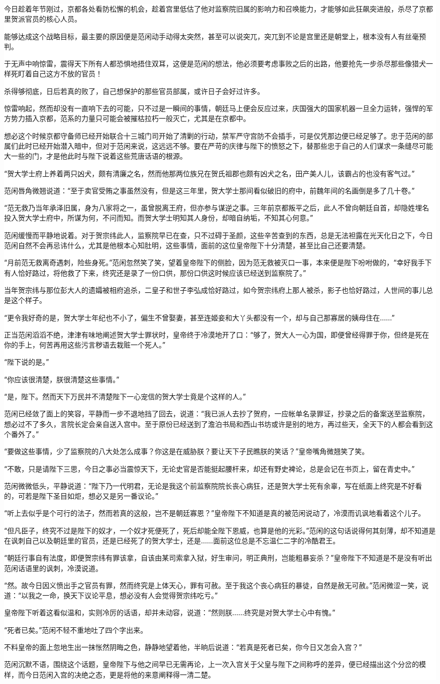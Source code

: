 今日趁着年节刚过，京都各处看防松懈的机会，趁着宫里低估了他对监察院旧属的影响力和召唤能力，才能够如此狂飙突进般，杀尽了京都里贺派官员的核心人员。

能够达成这个战略目标，最主要的原因便是范闲动手动得太突然，甚至可以说突兀，突兀到不论是宫里还是朝堂上，根本没有人有丝毫预判。

于无声中响惊雷，震得天下所有人都恐惧地捂住双耳，这便是范闲的想法，他必须要考虑事败之后的出路，他要抢先一步杀尽那些像猎犬一样死盯着自己这方不放的官员！

杀得够彻底，日后若真的败了，自己想保护的那些官员部属，或许日子会好过许多。

惊雷响起，然而却没有一直响下去的可能，只不过是一瞬间的事情，朝廷马上便会反应过来，庆国强大的国家机器一旦全力运转，强悍的军方势力插入京都，范系的力量只可能会被摧枯拉朽一般灭亡，尤其是在京都中。

想必这个时候京都守备师已经开始联合十三城门司开始了清剿的行动，禁军严守宫防不会插手，可是仅凭那边便已经足够了。忠于范闲的部属们此时已经开始潜入暗中，但对于范闲来说，这远远不够。要在严苛的庆律与陛下的愤怒之下，替那些忠于自己的人们谋求一条缝尽可能大一些的门，才是他此时与陛下说着这些荒唐话语的根源。

“贺大学士府上养着两只凶犬，颇有清廉之名，然而他那两位族兄在贺氏祖郡也颇有凶犬之名，田产美人儿，该霸占的也没有客气过。”

范闲唇角微翘说道：“至于卖官受贿之事虽然没有，但是这三年里，贺大学士那间看似破旧的府中，前魏年间的名画倒是多了几十卷。”

“范无救乃当年承泽旧属，身为八家将之一，虽曾脱离王府，但亦参与谋逆之事。三年前京都叛平之后，此人不曾向朝廷自首，却隐姓埋名投入贺大学士府中，所谋为何，不问而知。而贺大学士明知其人身份，却暗自纳垢，不知其心何意。”

范闲缓慢而平静地说着。对于贺宗纬此人，监察院早已在查，只不过碍于圣颜，这些辛苦查到的东西，总是无法袒露在光天化日之下，今日范闲自然不会再忌讳什么，尤其是他根本心知肚明，这些事情，面前的这位皇帝陛下十分清楚，甚至比自己还要清楚。

“月前范无救离奇遇刺，险些身死。”范闲忽然笑了笑，望着皇帝陛下的侧脸，因为范无救被灭口一事，本来便是陛下吩咐做的，“幸好我手下有人恰好路过，将他救了下来，终究还是录了一份口供，那份口供这时候应该已经送到监察院了。”

当年贺宗纬与那位彭大人的遗孀被相府追杀，二皇子和世子李弘成恰好路过，如今贺宗纬府上那人被杀，影子也恰好路过，人世间的事儿总是这个样子。

“更令我好奇的是，贺大学士年纪也不小了，偏生不曾娶妻，甚至连姬妾和大丫头都没有一个，却与自己那寡居的姨母住在……”

正当范闲滔滔不绝，津津有味地阐述贺大学士罪状时，皇帝终于冷漠地开了口：“够了，贺大人一心为国，即便曾经得罪于你，但终是死在你的手上，何苦再用这些污言秽语去栽赃一个死人。”

“陛下说的是。”

“你应该很清楚，朕很清楚这些事情。”

“是，陛下。然而天下万民并不清楚陛下一心宠信的贺大学士竟是个这样的人。”

范闲已经敛了面上的笑容，平静而一步不退地挡了回去，说道：“我已派人去抄了贺府，一应帐单名录罪证，抄录之后的备案送至监察院，想必过不了多久，言院长定会亲自送入宫中。至于原份已经送到了澹泊书局和西山书坊或许是别的地方，再过些天，全天下的人都会看到这个番外了。”

“要做这些事情，少了监察院的八大处怎么成事？你这是在威胁朕？要让天下子民瞧朕的笑话？”皇帝嘴角微翘笑了笑。

“不敢，只是请陛下三思，今日之事必当震惊天下，无论史官是否能挺起腰杆来，却还有野史裨论，总是会记在书页上，留在青史中。”

范闲微微低头，平静说道：“陛下乃一代明君，无论是我这个前监察院院长丧心病狂，还是贺大学士死有余辜，写在纸面上终究是不好看的，可若是陛下圣目如炬，想必又是另一番议论。”

“听上去似乎是个可行的法子，然而若真的这般，岂不是朝廷寡恩？”皇帝陛下不知道是真的被范闲说动了，冷漠而讥讽地看着这个儿子。

“但凡臣子，终究不过是陛下的奴才，一个奴才死便死了，死后却能全陛下恩威，也算是他的光彩。”范闲的这句话说得何其刻薄，却不知道是在讽刺自己以及朝廷里的官员，还是已经死了的贺大学士，还是……面前这位总是不忘温仁二字的冷酷君王。

“朝廷行事自有法度，即便贺宗纬有罪该拿，自该由某司索拿入狱，好生审问，明正典刑，岂能粗暴妄杀？”皇帝陛下不知道是不是没有听出范闲话语里的讽刺，冷漠说道。

“然。故今日因义愤出手之官员有罪，然而终究是上体天心，罪有可赦。至于我这个丧心病狂的暴徒，自然是赦无可赦。”范闲微涩一笑，说道：“以我之一命，换天下议论平息，想必没有人会觉得贺宗纬吃亏。”

皇帝陛下听着这看似温和，实则冷厉的话语，却并未动容，说道：“然则朕……终究是对贺大学士心中有愧。”

“死者已矣。”范闲不轻不重地吐了四个字出来。

不料皇帝的面上忽地生出一抹怅然阴晦之色，静静地望着他，半晌后说道：“若真是死者已矣，你今日又怎会入宫？”

范闲沉默不语，围绕这个话题，皇帝陛下与他之间早已无需再论，上一次入宫关于父皇与陛下之间称呼的差异，便已经描出这个分岔的模样，而今日范闲入宫的决绝之态，更是将他的来意阐释得一清二楚。
